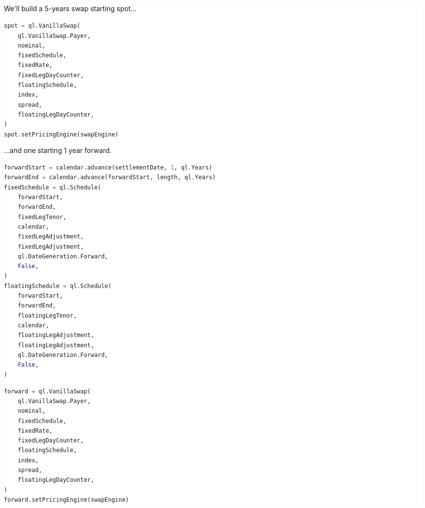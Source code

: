 We'll build a 5-years swap starting spot...

```python
spot = ql.VanillaSwap(
    ql.VanillaSwap.Payer,
    nominal,
    fixedSchedule,
    fixedRate,
    fixedLegDayCounter,
    floatingSchedule,
    index,
    spread,
    floatingLegDayCounter,
)
spot.setPricingEngine(swapEngine)
```

...and one starting 1 year forward.

```python
forwardStart = calendar.advance(settlementDate, 1, ql.Years)
forwardEnd = calendar.advance(forwardStart, length, ql.Years)
fixedSchedule = ql.Schedule(
    forwardStart,
    forwardEnd,
    fixedLegTenor,
    calendar,
    fixedLegAdjustment,
    fixedLegAdjustment,
    ql.DateGeneration.Forward,
    False,
)
floatingSchedule = ql.Schedule(
    forwardStart,
    forwardEnd,
    floatingLegTenor,
    calendar,
    floatingLegAdjustment,
    floatingLegAdjustment,
    ql.DateGeneration.Forward,
    False,
)
```

```python
forward = ql.VanillaSwap(
    ql.VanillaSwap.Payer,
    nominal,
    fixedSchedule,
    fixedRate,
    fixedLegDayCounter,
    floatingSchedule,
    index,
    spread,
    floatingLegDayCounter,
)
forward.setPricingEngine(swapEngine)
```
